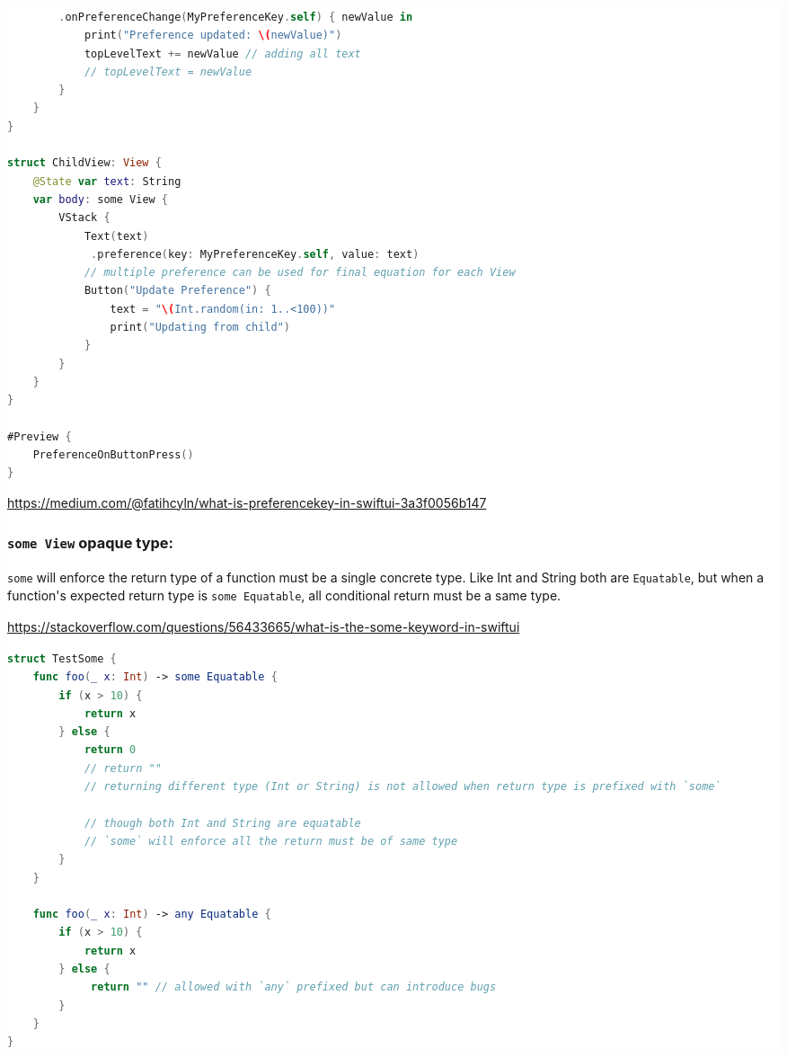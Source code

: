 ```swift
        .onPreferenceChange(MyPreferenceKey.self) { newValue in
            print("Preference updated: \(newValue)")
            topLevelText += newValue // adding all text
            // topLevelText = newValue
        }
    }
}

struct ChildView: View {
    @State var text: String
    var body: some View {
        VStack {
            Text(text)
             .preference(key: MyPreferenceKey.self, value: text)
            // multiple preference can be used for final equation for each View
            Button("Update Preference") {
                text = "\(Int.random(in: 1..<100))"
                print("Updating from child")
            }
        }
    }
}

#Preview {
    PreferenceOnButtonPress()
}
```

https://medium.com/@fatihcyln/what-is-preferencekey-in-swiftui-3a3f0056b147


### `some View` opaque type:
`some` will enforce the return type of a function must be a single concrete type. Like Int and String both are `Equatable`, but when a function's expected return type is `some Equatable`, all conditional return must be a same type.

https://stackoverflow.com/questions/56433665/what-is-the-some-keyword-in-swiftui

```swift
struct TestSome {
    func foo(_ x: Int) -> some Equatable {
        if (x > 10) {
            return x
        } else {
            return 0
            // return ""
            // returning different type (Int or String) is not allowed when return type is prefixed with `some`
            
            // though both Int and String are equatable
            // `some` will enforce all the return must be of same type
        }
    }
    
    func foo(_ x: Int) -> any Equatable {
        if (x > 10) {
            return x
        } else {
             return "" // allowed with `any` prefixed but can introduce bugs
        }
    }
}
```
